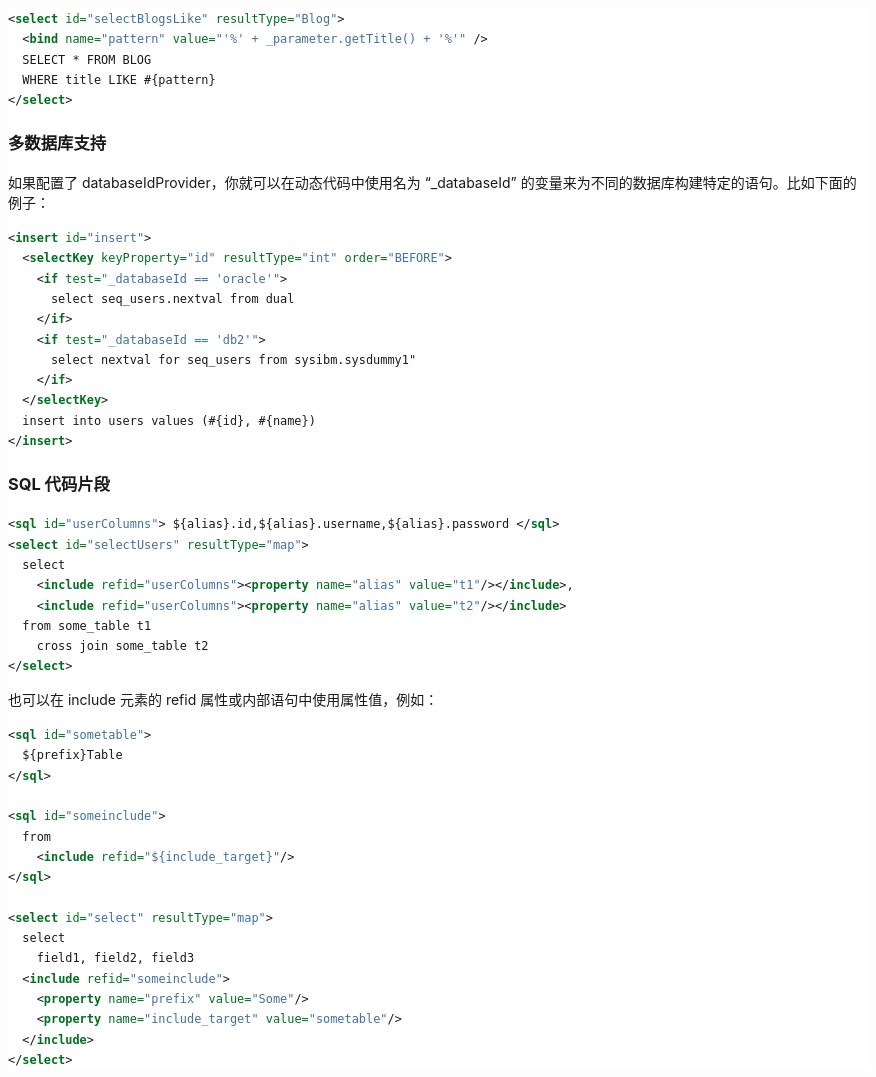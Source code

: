 ```xml
<select id="selectBlogsLike" resultType="Blog">
  <bind name="pattern" value="'%' + _parameter.getTitle() + '%'" />
  SELECT * FROM BLOG
  WHERE title LIKE #{pattern}
</select>
```

### 多数据库支持

如果配置了 databaseIdProvider，你就可以在动态代码中使用名为 “_databaseId” 的变量来为不同的数据库构建特定的语句。比如下面的例子：

```xml
<insert id="insert">
  <selectKey keyProperty="id" resultType="int" order="BEFORE">
    <if test="_databaseId == 'oracle'">
      select seq_users.nextval from dual
    </if>
    <if test="_databaseId == 'db2'">
      select nextval for seq_users from sysibm.sysdummy1"
    </if>
  </selectKey>
  insert into users values (#{id}, #{name})
</insert>
```

### SQL 代码片段

```xml
<sql id="userColumns"> ${alias}.id,${alias}.username,${alias}.password </sql>
<select id="selectUsers" resultType="map">
  select
    <include refid="userColumns"><property name="alias" value="t1"/></include>,
    <include refid="userColumns"><property name="alias" value="t2"/></include>
  from some_table t1
    cross join some_table t2
</select>
```

也可以在 include 元素的 refid 属性或内部语句中使用属性值，例如：

```xml
<sql id="sometable">
  ${prefix}Table
</sql>

<sql id="someinclude">
  from
    <include refid="${include_target}"/>
</sql>

<select id="select" resultType="map">
  select
    field1, field2, field3
  <include refid="someinclude">
    <property name="prefix" value="Some"/>
    <property name="include_target" value="sometable"/>
  </include>
</select>
```
